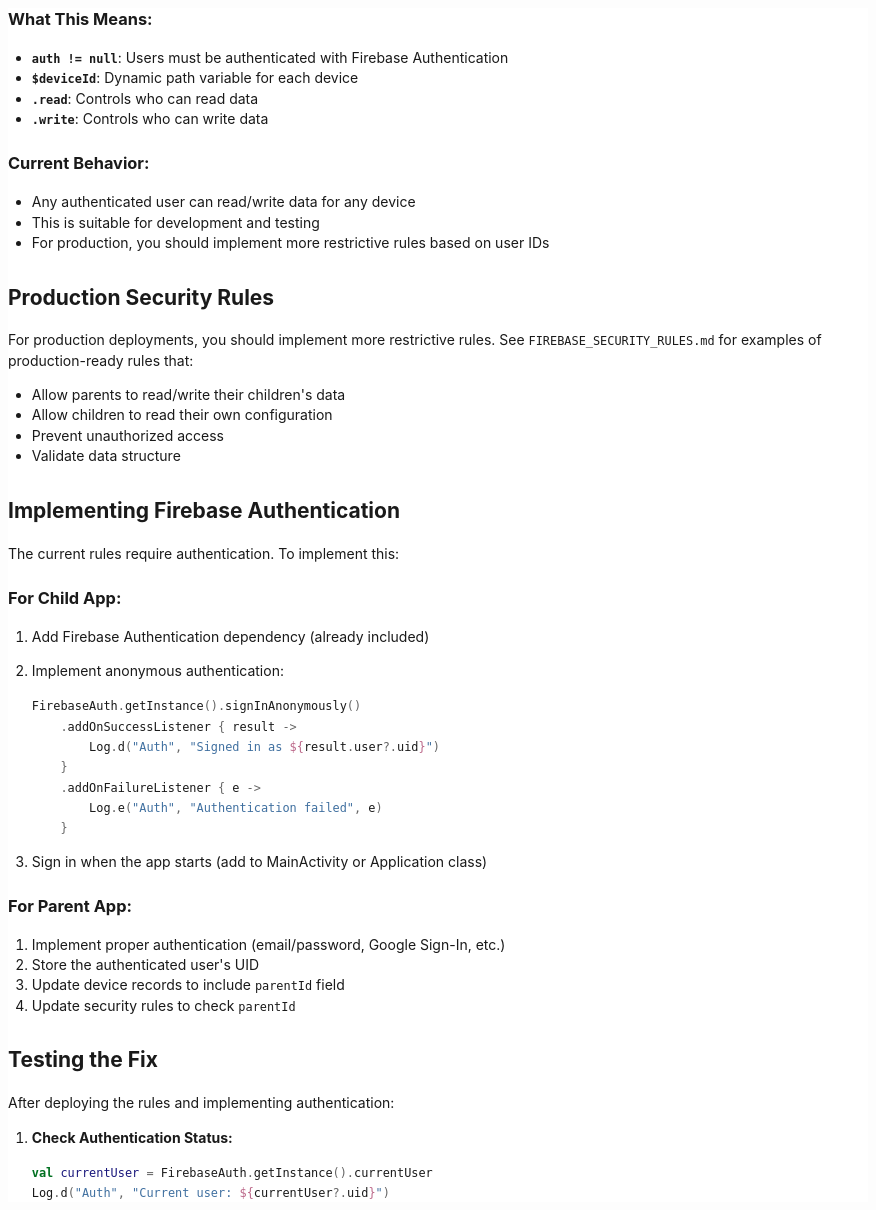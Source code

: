 ### What This Means:
- **`auth != null`**: Users must be authenticated with Firebase Authentication
- **`$deviceId`**: Dynamic path variable for each device
- **`.read`**: Controls who can read data
- **`.write`**: Controls who can write data

### Current Behavior:
- Any authenticated user can read/write data for any device
- This is suitable for development and testing
- For production, you should implement more restrictive rules based on user IDs

## Production Security Rules

For production deployments, you should implement more restrictive rules. See `FIREBASE_SECURITY_RULES.md` for examples of production-ready rules that:
- Allow parents to read/write their children's data
- Allow children to read their own configuration
- Prevent unauthorized access
- Validate data structure

## Implementing Firebase Authentication

The current rules require authentication. To implement this:

### For Child App:
1. Add Firebase Authentication dependency (already included)
2. Implement anonymous authentication:
   ```kotlin
   FirebaseAuth.getInstance().signInAnonymously()
       .addOnSuccessListener { result ->
           Log.d("Auth", "Signed in as ${result.user?.uid}")
       }
       .addOnFailureListener { e ->
           Log.e("Auth", "Authentication failed", e)
       }
   ```

3. Sign in when the app starts (add to MainActivity or Application class)

### For Parent App:
1. Implement proper authentication (email/password, Google Sign-In, etc.)
2. Store the authenticated user's UID
3. Update device records to include `parentId` field
4. Update security rules to check `parentId`

## Testing the Fix

After deploying the rules and implementing authentication:

1. **Check Authentication Status:**
   ```kotlin
   val currentUser = FirebaseAuth.getInstance().currentUser
   Log.d("Auth", "Current user: ${currentUser?.uid}")
   ```
